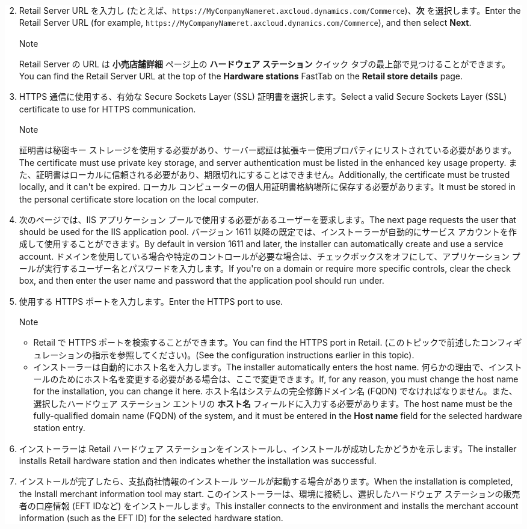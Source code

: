 2. <span data-ttu-id="58337-157">Retail Server URL を入力し (たとえば、`https://MyCompanyNameret.axcloud.dynamics.com/Commerce`)、**次** を選択します。</span><span class="sxs-lookup"><span data-stu-id="58337-157">Enter the Retail Server URL (for example, `https://MyCompanyNameret.axcloud.dynamics.com/Commerce`), and then select **Next**.</span></span>

    > [!NOTE]
    > <span data-ttu-id="58337-158">Retail Server の URL は **小売店舗詳細** ページ上の **ハードウェア ステーション** クイック タブの最上部で見つけることができます。</span><span class="sxs-lookup"><span data-stu-id="58337-158">You can find the Retail Server URL at the top of the **Hardware stations** FastTab on the **Retail store details** page.</span></span>

3. <span data-ttu-id="58337-159">HTTPS 通信に使用する、有効な Secure Sockets Layer (SSL) 証明書を選択します。</span><span class="sxs-lookup"><span data-stu-id="58337-159">Select a valid Secure Sockets Layer (SSL) certificate to use for HTTPS communication.</span></span>

    > [!NOTE]
    > <span data-ttu-id="58337-160">証明書は秘密キー ストレージを使用する必要があり、サーバー認証は拡張キー使用プロパティにリストされている必要があります。</span><span class="sxs-lookup"><span data-stu-id="58337-160">The certificate must use private key storage, and server authentication must be listed in the enhanced key usage property.</span></span> <span data-ttu-id="58337-161">また、証明書はローカルに信頼される必要があり、期限切れにすることはできません。</span><span class="sxs-lookup"><span data-stu-id="58337-161">Additionally, the certificate must be trusted locally, and it can't be expired.</span></span> <span data-ttu-id="58337-162">ローカル コンピューターの個人用証明書格納場所に保存する必要があります。</span><span class="sxs-lookup"><span data-stu-id="58337-162">It must be stored in the personal certificate store location on the local computer.</span></span>

4. <span data-ttu-id="58337-163">次のページでは、IIS アプリケーション プールで使用する必要があるユーザーを要求します。</span><span class="sxs-lookup"><span data-stu-id="58337-163">The next page requests the user that should be used for the IIS application pool.</span></span> <span data-ttu-id="58337-164">バージョン 1611 以降の既定では、インストーラーが自動的にサービス アカウントを作成して使用することができます。</span><span class="sxs-lookup"><span data-stu-id="58337-164">By default in version 1611 and later, the installer can automatically create and use a service account.</span></span> <span data-ttu-id="58337-165">ドメインを使用している場合や特定のコントロールが必要な場合は、チェックボックスをオフにして、アプリケーション プールが実行するユーザー名とパスワードを入力します。</span><span class="sxs-lookup"><span data-stu-id="58337-165">If you're on a domain or require more specific controls, clear the check box, and then enter the user name and password that the application pool should run under.</span></span>
5. <span data-ttu-id="58337-166">使用する HTTPS ポートを入力します。</span><span class="sxs-lookup"><span data-stu-id="58337-166">Enter the HTTPS port to use.</span></span>

    > [!NOTE]
    > - <span data-ttu-id="58337-167">Retail で HTTPS ポートを検索することができます。</span><span class="sxs-lookup"><span data-stu-id="58337-167">You can find the HTTPS port in Retail.</span></span> <span data-ttu-id="58337-168">(このトピックで前述したコンフィギュレーションの指示を参照してください)。</span><span class="sxs-lookup"><span data-stu-id="58337-168">(See the configuration instructions earlier in this topic).</span></span>
    > - <span data-ttu-id="58337-169">インストーラーは自動的にホスト名を入力します。</span><span class="sxs-lookup"><span data-stu-id="58337-169">The installer automatically enters the host name.</span></span> <span data-ttu-id="58337-170">何らかの理由で、インストールのためにホスト名を変更する必要がある場合は、ここで変更できます。</span><span class="sxs-lookup"><span data-stu-id="58337-170">If, for any reason, you must change the host name for the installation, you can change it here.</span></span> <span data-ttu-id="58337-171">ホスト名はシステムの完全修飾ドメイン名 (FQDN) でなければなりません。また、選択したハードウェア ステーション エントリの **ホスト名** フィールドに入力する必要があります。</span><span class="sxs-lookup"><span data-stu-id="58337-171">The host name must be the fully-qualified domain name (FQDN) of the system, and it must be entered in the **Host name** field for the selected hardware station entry.</span></span>

6. <span data-ttu-id="58337-172">インストーラーは Retail ハードウェア ステーションをインストールし、インストールが成功したかどうかを示します。</span><span class="sxs-lookup"><span data-stu-id="58337-172">The installer installs Retail hardware station and then indicates whether the installation was successful.</span></span>
7. <span data-ttu-id="58337-173">インストールが完了したら、支払商社情報のインストール ツールが起動する場合があります。</span><span class="sxs-lookup"><span data-stu-id="58337-173">When the installation is completed, the Install merchant information tool may start.</span></span> <span data-ttu-id="58337-174">このインストーラーは、環境に接続し、選択したハードウェア ステーションの販売者の口座情報 (EFT IDなど) をインストールします。</span><span class="sxs-lookup"><span data-stu-id="58337-174">This installer connects to the environment and installs the merchant account information (such as the EFT ID) for the selected hardware station.</span></span>
